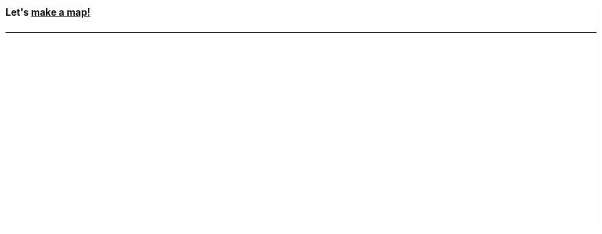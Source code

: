 

  <h4>Let's <a href="https://github.com/mjuniper/ambitious-arcgis-app-2018/blob/master/workshop/5-maps.md" target="_blank">make a map!</a></h4>

---



<img class="transparent" src="img/esri-science-logo-white.png">
